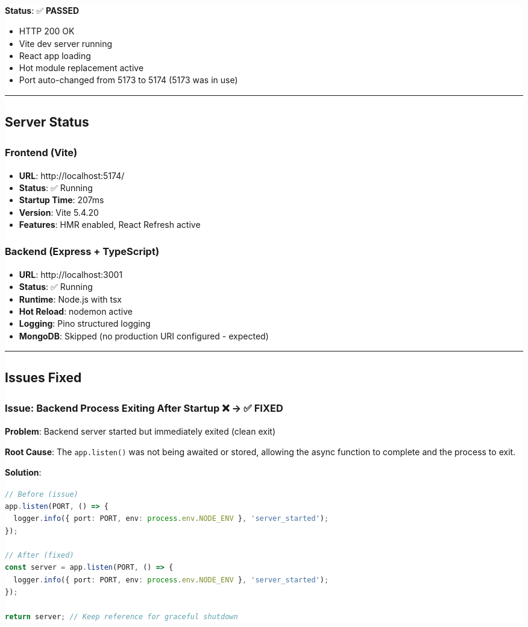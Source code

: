 **Status**: ✅ **PASSED**
- HTTP 200 OK
- Vite dev server running
- React app loading
- Hot module replacement active
- Port auto-changed from 5173 to 5174 (5173 was in use)

---

## Server Status

### Frontend (Vite)
- **URL**: http://localhost:5174/
- **Status**: ✅ Running
- **Startup Time**: 207ms
- **Version**: Vite 5.4.20
- **Features**: HMR enabled, React Refresh active

### Backend (Express + TypeScript)
- **URL**: http://localhost:3001
- **Status**: ✅ Running
- **Runtime**: Node.js with tsx
- **Hot Reload**: nodemon active
- **Logging**: Pino structured logging
- **MongoDB**: Skipped (no production URI configured - expected)

---

## Issues Fixed

### Issue: Backend Process Exiting After Startup ❌ → ✅ FIXED
**Problem**: Backend server started but immediately exited (clean exit)

**Root Cause**: The `app.listen()` was not being awaited or stored, allowing the async function to complete and the process to exit.

**Solution**: 
```typescript
// Before (issue)
app.listen(PORT, () => {
  logger.info({ port: PORT, env: process.env.NODE_ENV }, 'server_started');
});

// After (fixed)
const server = app.listen(PORT, () => {
  logger.info({ port: PORT, env: process.env.NODE_ENV }, 'server_started');
});

return server; // Keep reference for graceful shutdown
```
